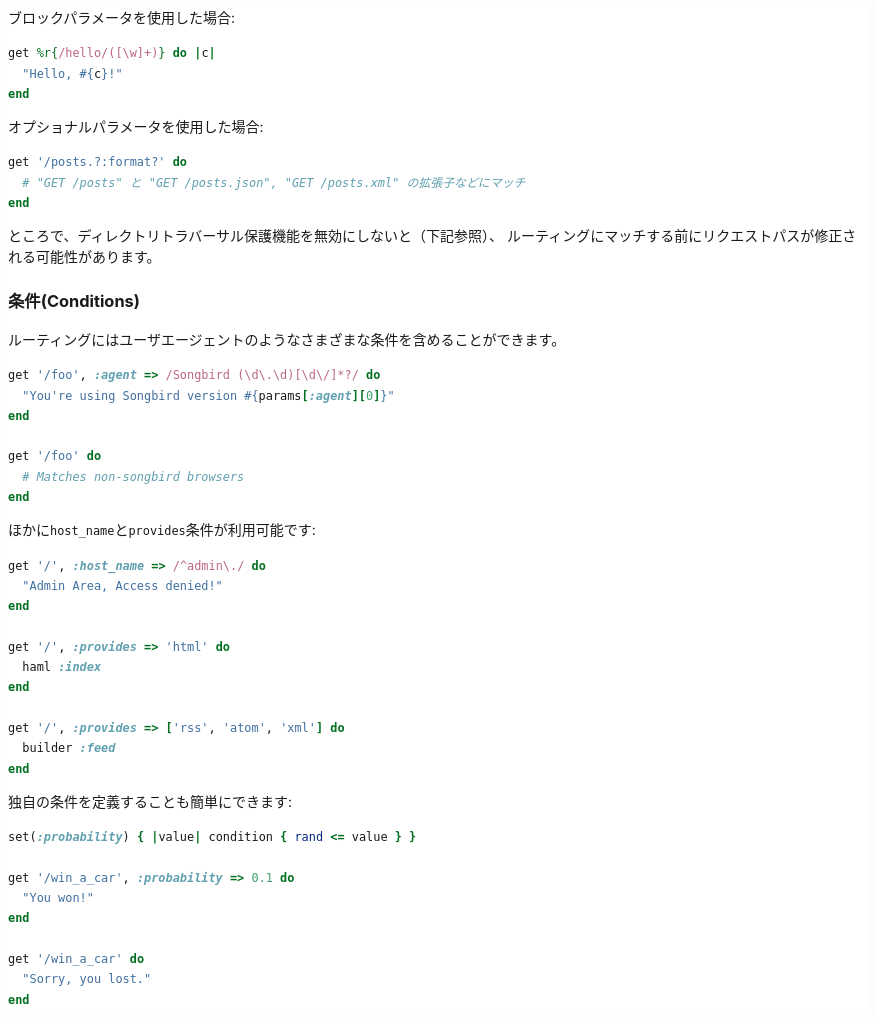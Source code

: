 ブロックパラメータを使用した場合:

``` ruby
get %r{/hello/([\w]+)} do |c|
  "Hello, #{c}!"
end
```

オプショナルパラメータを使用した場合:

``` ruby
get '/posts.?:format?' do
  # "GET /posts" と "GET /posts.json", "GET /posts.xml" の拡張子などにマッチ
end
```

ところで、ディレクトリトラバーサル保護機能を無効にしないと（下記参照）、
ルーティングにマッチする前にリクエストパスが修正される可能性があります。

### 条件(Conditions)

ルーティングにはユーザエージェントのようなさまざまな条件を含めることができます。

``` ruby
get '/foo', :agent => /Songbird (\d\.\d)[\d\/]*?/ do
  "You're using Songbird version #{params[:agent][0]}"
end

get '/foo' do
  # Matches non-songbird browsers
end
```

ほかに`host_name`と`provides`条件が利用可能です:

``` ruby
get '/', :host_name => /^admin\./ do
  "Admin Area, Access denied!"
end

get '/', :provides => 'html' do
  haml :index
end

get '/', :provides => ['rss', 'atom', 'xml'] do
  builder :feed
end
```

独自の条件を定義することも簡単にできます:

``` ruby
set(:probability) { |value| condition { rand <= value } }

get '/win_a_car', :probability => 0.1 do
  "You won!"
end

get '/win_a_car' do
  "Sorry, you lost."
end
```
